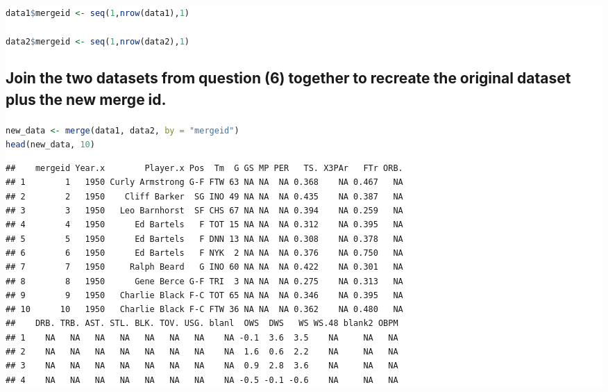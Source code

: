 ``` r
data1$mergeid <- seq(1,nrow(data1),1)

data2$mergeid <- seq(1,nrow(data2),1)
```

## Join the two datasets from question (6) together to recreate the original dataset plus the new merge id.

``` r
new_data <- merge(data1, data2, by = "mergeid")
head(new_data, 10)
```

    ##    mergeid Year.x        Player.x Pos  Tm  G GS MP PER   TS. X3PAr   FTr ORB.
    ## 1        1   1950 Curly Armstrong G-F FTW 63 NA NA  NA 0.368    NA 0.467   NA
    ## 2        2   1950    Cliff Barker  SG INO 49 NA NA  NA 0.435    NA 0.387   NA
    ## 3        3   1950   Leo Barnhorst  SF CHS 67 NA NA  NA 0.394    NA 0.259   NA
    ## 4        4   1950      Ed Bartels   F TOT 15 NA NA  NA 0.312    NA 0.395   NA
    ## 5        5   1950      Ed Bartels   F DNN 13 NA NA  NA 0.308    NA 0.378   NA
    ## 6        6   1950      Ed Bartels   F NYK  2 NA NA  NA 0.376    NA 0.750   NA
    ## 7        7   1950     Ralph Beard   G INO 60 NA NA  NA 0.422    NA 0.301   NA
    ## 8        8   1950      Gene Berce G-F TRI  3 NA NA  NA 0.275    NA 0.313   NA
    ## 9        9   1950   Charlie Black F-C TOT 65 NA NA  NA 0.346    NA 0.395   NA
    ## 10      10   1950   Charlie Black F-C FTW 36 NA NA  NA 0.362    NA 0.480   NA
    ##    DRB. TRB. AST. STL. BLK. TOV. USG. blanl  OWS  DWS   WS WS.48 blank2 OBPM
    ## 1    NA   NA   NA   NA   NA   NA   NA    NA -0.1  3.6  3.5    NA     NA   NA
    ## 2    NA   NA   NA   NA   NA   NA   NA    NA  1.6  0.6  2.2    NA     NA   NA
    ## 3    NA   NA   NA   NA   NA   NA   NA    NA  0.9  2.8  3.6    NA     NA   NA
    ## 4    NA   NA   NA   NA   NA   NA   NA    NA -0.5 -0.1 -0.6    NA     NA   NA